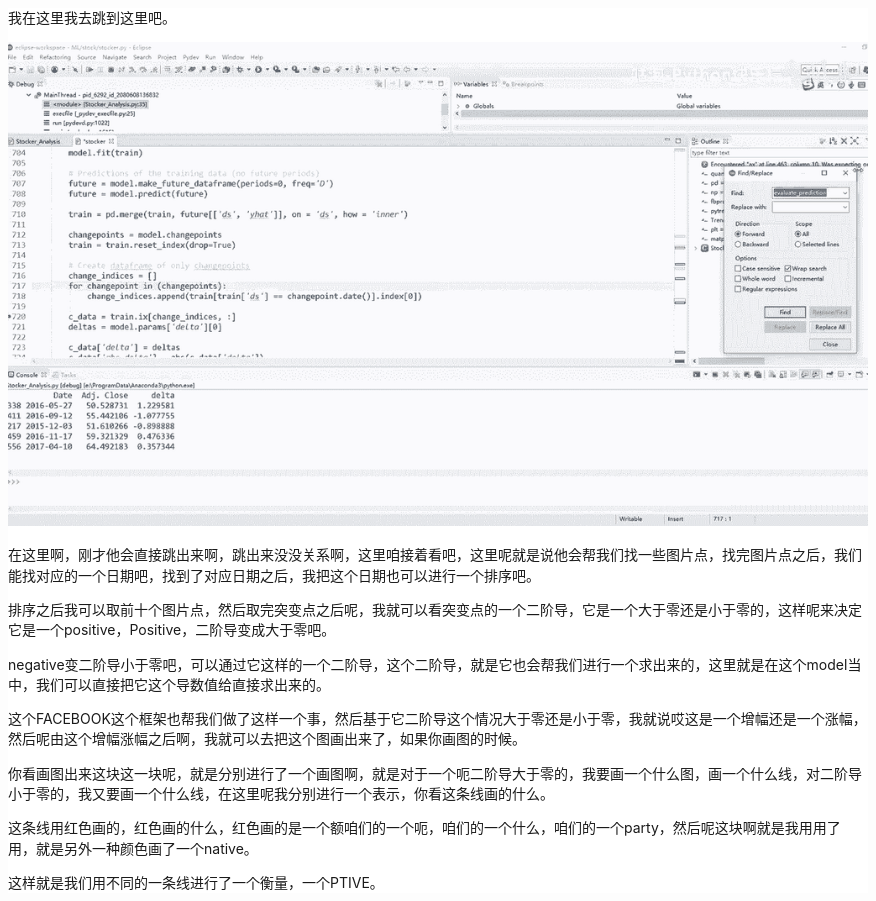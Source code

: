 我在这里我去跳到这里吧。

![](img/cf3d00ae340bc6157932b06f7542e6ae_121.png)

在这里啊，刚才他会直接跳出来啊，跳出来没没关系啊，这里咱接着看吧，这里呢就是说他会帮我们找一些图片点，找完图片点之后，我们能找对应的一个日期吧，找到了对应日期之后，我把这个日期也可以进行一个排序吧。

排序之后我可以取前十个图片点，然后取完突变点之后呢，我就可以看突变点的一个二阶导，它是一个大于零还是小于零的，这样呢来决定它是一个positive，Positive，二阶导变成大于零吧。

negative变二阶导小于零吧，可以通过它这样的一个二阶导，这个二阶导，就是它也会帮我们进行一个求出来的，这里就是在这个model当中，我们可以直接把它这个导数值给直接求出来的。

这个FACEBOOK这个框架也帮我们做了这样一个事，然后基于它二阶导这个情况大于零还是小于零，我就说哎这是一个增幅还是一个涨幅，然后呢由这个增幅涨幅之后啊，我就可以去把这个图画出来了，如果你画图的时候。

你看画图出来这块这一块呢，就是分别进行了一个画图啊，就是对于一个呃二阶导大于零的，我要画一个什么图，画一个什么线，对二阶导小于零的，我又要画一个什么线，在这里呢我分别进行一个表示，你看这条线画的什么。

这条线用红色画的，红色画的什么，红色画的是一个额咱们的一个呃，咱们的一个什么，咱们的一个party，然后呢这块啊就是我用用了用，就是另外一种颜色画了一个native。

这样就是我们用不同的一条线进行了一个衡量，一个PTIVE。
